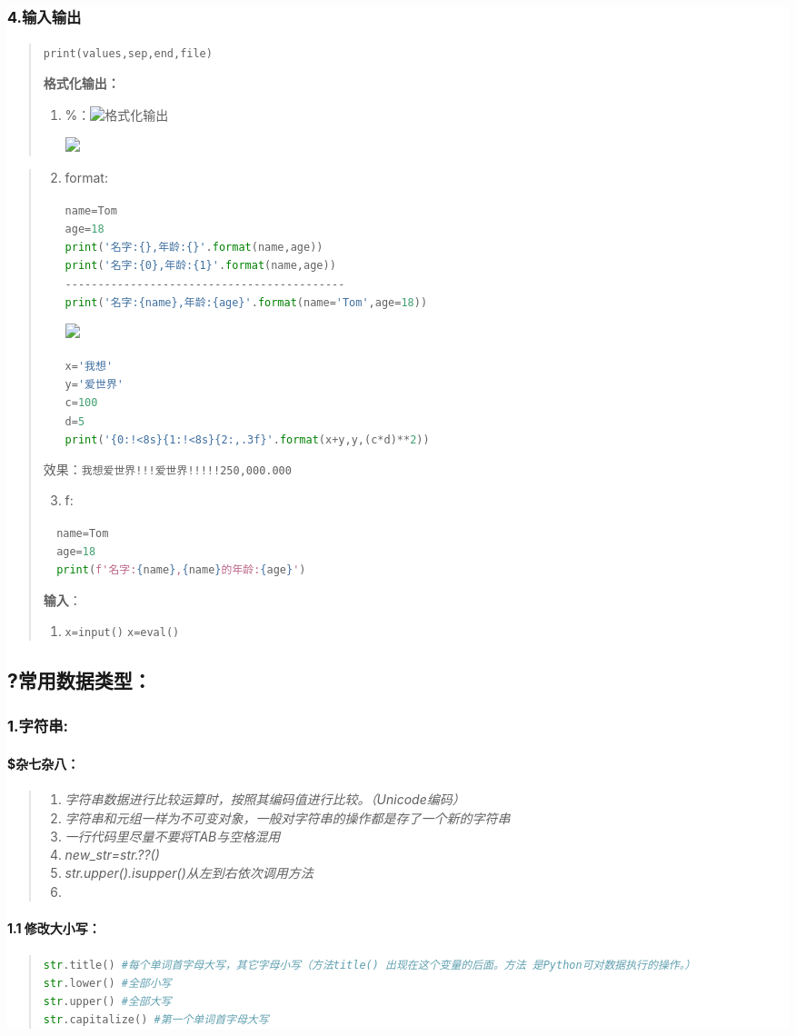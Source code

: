   ### 4.输入输出

> `print(values,sep,end,file)`
>
> **格式化输出：**
>
> 1. %：![格式化输出](D:\A石油大学\学习资料\python\python格式化输出1.jpg)
>
>    ![](D:\A石油大学\学习资料\python\python格式化输出2.jpg)

> 2. format:
>
>    ```python
>    name=Tom
>    age=18
>    print('名字:{},年龄:{}'.format(name,age))
>    print('名字:{0},年龄:{1}'.format(name,age))
>    -------------------------------------------
>    print('名字:{name},年龄:{age}'.format(name='Tom',age=18))
>    ```
>
>    ![](D:\A石油大学\学习资料\python\python格式化输出3.jpg) 
>    ```python
>    x='我想'
>    y='爱世界'
>    c=100
>    d=5
>    print('{0:!<8s}{1:!<8s}{2:,.3f}'.format(x+y,y,(c*d)**2))
>    ```
> 	效果：`我想爱世界!!!爱世界!!!!!250,000.000`
>
> 	3. f:
>
> 	 ```python
> 	   name=Tom
> 	   age=18
> 	   print(f'名字:{name},{name}的年龄:{age}')
> 	 ```
>
> **输入**：
>
> 1. `x=input()` `x=eval()`

## ?常用数据类型：

  ### 1.字符串:

#### $杂七杂八：

> 1. *字符串数据进行比较运算时，按照其编码值进行比较。（Unicode编码）*
> 2. *字符串和元组一样为不可变对象，一般对字符串的操作都是存了一个新的字符串*
> 3. *一行代码里尽量不要将TAB与空格混用*
> 4. *new_str=str.??()*
> 5. *str.upper().isupper()从左到右依次调用方法*
> 6. 
>
 #### 1.1 修改大小写：
>
>  ```python
> str.title() #每个单词首字母大写，其它字母小写（方法title() 出现在这个变量的后面。方法 是Python可对数据执行的操作。）
>  str.lower() #全部小写
>  str.upper() #全部大写
>  str.capitalize() #第一个单词首字母大写